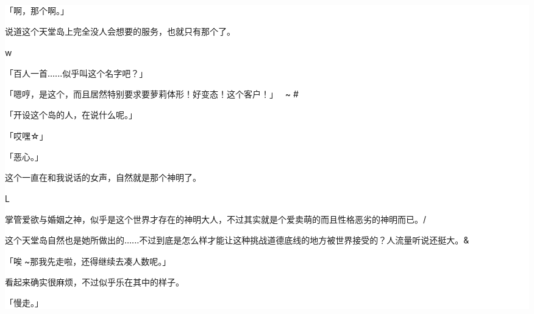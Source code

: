 

「啊，那个啊。」





说道这个天堂岛上完全没人会想要的服务，也就只有那个了。

w 



「百人一首......似乎叫这个名字吧？」



「嗯哼，是这个，而且居然特别要求要萝莉体形！好变态！这个客户！」   ~ #





「开设这个岛的人，在说什么呢。」



「哎嘿☆」





「恶心。」







这个一直在和我说话的女声，自然就是那个神明了。

L





掌管爱欲与婚姻之神，似乎是这个世界才存在的神明大人，不过其实就是个爱卖萌的而且性格恶劣的神明而已。/







这个天堂岛自然也是她所做出的......不过到底是怎么样才能让这种挑战道德底线的地方被世界接受的？人流量听说还挺大。&



「唉 ~那我先走啦，还得继续去凑人数呢。」







看起来确实很麻烦，不过似乎乐在其中的样子。





「慢走。」


